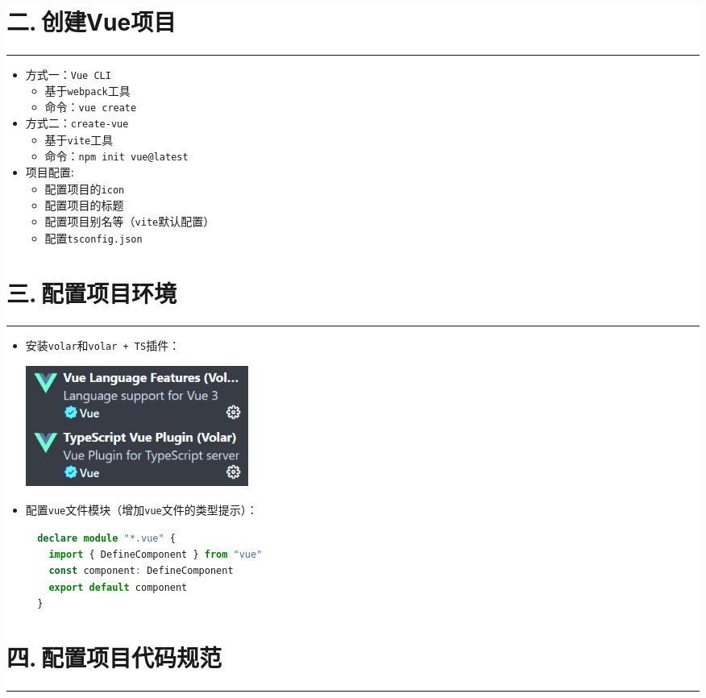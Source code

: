 



# 二. 创建Vue项目

---

- 方式一：`Vue CLI`
  - 基于`webpack`工具
  - 命令：`vue create`
- 方式二：`create-vue`
  - 基于`vite`工具
  - 命令：`npm init vue@latest`
- 项目配置: 
  - 配置项目的`icon`
  - 配置项目的标题
  - 配置项目别名等（`vite`默认配置）
  - 配置`tsconfig.json`





# 三. 配置项目环境

---

- 安装`volar`和`volar + TS`插件：

  <img src="./assets/image-20221022211806280.png" alt="image-20221022211806280" style="zoom:80%;" />

- 配置`vue`文件模块（增加`vue`文件的类型提示）：

  ```typescript
    declare module "*.vue" {
      import { DefineComponent } from "vue"
      const component: DefineComponent
      export default component
    }
  ```






# 四. 配置项目代码规范

---